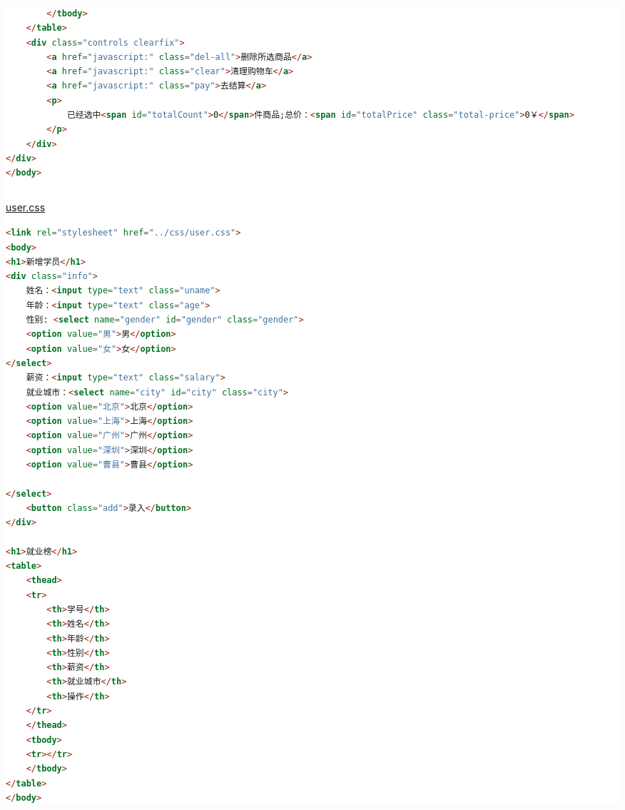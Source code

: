 ```html
        </tbody>
    </table>
    <div class="controls clearfix">
        <a href="javascript:" class="del-all">删除所选商品</a>
        <a href="javascript:" class="clear">清理购物车</a>
        <a href="javascript:" class="pay">去结算</a>
        <p>
            已经选中<span id="totalCount">0</span>件商品;总价：<span id="totalPrice" class="total-price">0￥</span>
        </p>
    </div>
</div>
</body>
```

## 

 [user.css](JavaScript.assets\css\user.css) 

```html
<link rel="stylesheet" href="../css/user.css">
<body>
<h1>新增学员</h1>
<div class="info">
    姓名：<input type="text" class="uname">
    年龄：<input type="text" class="age">
    性别: <select name="gender" id="gender" class="gender">
    <option value="男">男</option>
    <option value="女">女</option>
</select>
    薪资：<input type="text" class="salary">
    就业城市：<select name="city" id="city" class="city">
    <option value="北京">北京</option>
    <option value="上海">上海</option>
    <option value="广州">广州</option>
    <option value="深圳">深圳</option>
    <option value="曹县">曹县</option>

</select>
    <button class="add">录入</button>
</div>

<h1>就业榜</h1>
<table>
    <thead>
    <tr>
        <th>学号</th>
        <th>姓名</th>
        <th>年龄</th>
        <th>性别</th>
        <th>薪资</th>
        <th>就业城市</th>
        <th>操作</th>
    </tr>
    </thead>
    <tbody>
    <tr></tr>
    </tbody>
</table>
</body>
```
